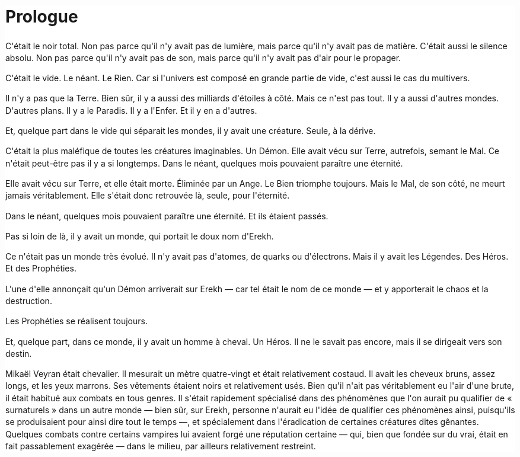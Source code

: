 Prologue
===========

C'était le noir total. Non pas parce qu'il n'y avait pas de lumière,
mais parce qu'il n'y avait pas de matière. C'était aussi le silence
absolu. Non pas parce qu'il n'y avait pas de son, mais parce qu'il n'y
avait pas d'air pour le propager.

C'était le vide. Le néant. Le Rien. Car si l'univers est composé en
grande partie de vide, c'est aussi le cas du multivers.

Il n'y a pas que la Terre. Bien sûr, il y a aussi des milliards
d'étoiles à côté. Mais ce n'est pas tout. Il y a aussi d'autres
mondes. D'autres plans. Il y a le Paradis. Il y a l'Enfer. Et il y en a d'autres.

Et, quelque part dans le vide qui séparait les mondes, il y avait une
créature. Seule, à la dérive.




C'était la plus maléfique de toutes les créatures imaginables. Un
Démon. Elle avait vécu sur Terre, autrefois, semant le Mal. Ce n'était
peut-être pas il y a si longtemps. Dans le néant, quelques
mois pouvaient paraître une éternité.

Elle avait vécu sur Terre, et elle était morte. Éliminée par un
Ange. Le Bien triomphe toujours. Mais le Mal, de son côté, ne meurt jamais
véritablement. Elle s'était donc retrouvée là,
seule, pour l'éternité.

Dans le néant, quelques mois pouvaient paraître une éternité. Et ils étaient passés.




Pas si loin de là, il y avait un monde, qui portait le doux nom d'Erekh.

Ce n'était pas un monde très évolué. Il n'y avait pas d'atomes, de
quarks ou d'électrons. Mais il y avait les Légendes. Des Héros. Et des
Prophéties.

L'une d'elle annonçait qu'un Démon arriverait sur Erekh — car tel
était le nom de ce monde — et y apporterait le chaos et la
destruction.

Les Prophéties se réalisent toujours.




Et, quelque part, dans ce monde, il y avait un homme à cheval. Un
Héros. Il ne le savait pas encore, mais il se dirigeait vers son
destin.

Mikaël Veyran était chevalier. Il mesurait un mètre quatre-vingt et
était relativement costaud. Il avait les cheveux bruns, assez longs,
et les yeux marrons. Ses vêtements étaient noirs et
relativement usés. Bien qu'il n'ait pas
véritablement eu l'air d'une brute, il était habitué aux
combats en tous genres. Il s'était rapidement spécialisé dans des
phénomènes que l'on aurait pu qualifier de
« surnaturels » dans un autre monde — bien sûr, sur Erekh, personne n'aurait eu l'idée de
qualifier ces phénomènes ainsi, puisqu'ils se produisaient pour ainsi
dire tout le temps —, et spécialement dans l'éradication de certaines
créatures dites gênantes. Quelques combats contre certains vampires lui
avaient forgé une réputation certaine — qui, bien que fondée sur du
vrai, était en fait passablement exagérée — dans le milieu, par
ailleurs relativement restreint.

